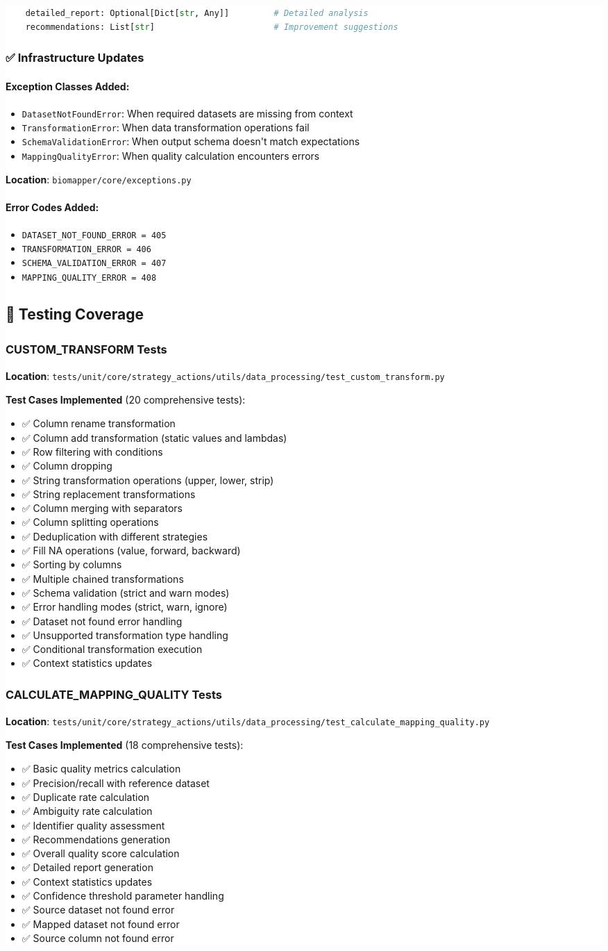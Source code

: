 ```python
    detailed_report: Optional[Dict[str, Any]]         # Detailed analysis
    recommendations: List[str]                        # Improvement suggestions
```

### ✅ Infrastructure Updates

#### Exception Classes Added:
- `DatasetNotFoundError`: When required datasets are missing from context
- `TransformationError`: When data transformation operations fail  
- `SchemaValidationError`: When output schema doesn't match expectations
- `MappingQualityError`: When quality calculation encounters errors

**Location**: `biomapper/core/exceptions.py`

#### Error Codes Added:
- `DATASET_NOT_FOUND_ERROR = 405`
- `TRANSFORMATION_ERROR = 406` 
- `SCHEMA_VALIDATION_ERROR = 407`
- `MAPPING_QUALITY_ERROR = 408`

## 🧪 Testing Coverage

### CUSTOM_TRANSFORM Tests
**Location**: `tests/unit/core/strategy_actions/utils/data_processing/test_custom_transform.py`

**Test Cases Implemented** (20 comprehensive tests):
- ✅ Column rename transformation
- ✅ Column add transformation (static values and lambdas)
- ✅ Row filtering with conditions
- ✅ Column dropping
- ✅ String transformation operations (upper, lower, strip)
- ✅ String replacement transformations  
- ✅ Column merging with separators
- ✅ Column splitting operations
- ✅ Deduplication with different strategies
- ✅ Fill NA operations (value, forward, backward)
- ✅ Sorting by columns
- ✅ Multiple chained transformations
- ✅ Schema validation (strict and warn modes)
- ✅ Error handling modes (strict, warn, ignore)
- ✅ Dataset not found error handling
- ✅ Unsupported transformation type handling
- ✅ Conditional transformation execution
- ✅ Context statistics updates

### CALCULATE_MAPPING_QUALITY Tests  
**Location**: `tests/unit/core/strategy_actions/utils/data_processing/test_calculate_mapping_quality.py`

**Test Cases Implemented** (18 comprehensive tests):
- ✅ Basic quality metrics calculation
- ✅ Precision/recall with reference dataset
- ✅ Duplicate rate calculation
- ✅ Ambiguity rate calculation  
- ✅ Identifier quality assessment
- ✅ Recommendations generation
- ✅ Overall quality score calculation
- ✅ Detailed report generation
- ✅ Context statistics updates
- ✅ Confidence threshold parameter handling
- ✅ Source dataset not found error
- ✅ Mapped dataset not found error
- ✅ Source column not found error